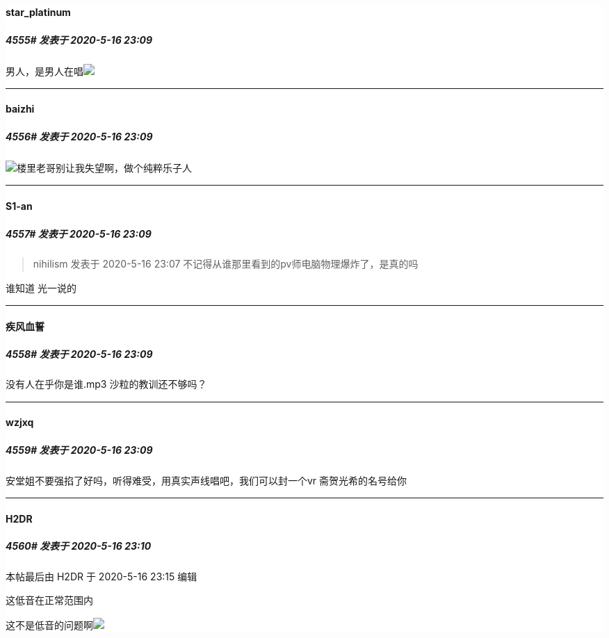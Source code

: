 ####  star_platinum  
##### 4555#       发表于 2020-5-16 23:09


男人，是男人在唱<img src="https://static.saraba1st.com/image/smiley/face2017/112.png" referrerpolicy="no-referrer">


*****

####  baizhi  
##### 4556#       发表于 2020-5-16 23:09


<img src="https://static.saraba1st.com/image/smiley/face2017/067.png" referrerpolicy="no-referrer">楼里老哥别让我失望啊，做个纯粹乐子人


*****

####  S1-an  
##### 4557#       发表于 2020-5-16 23:09


<blockquote>nihilism 发表于 2020-5-16 23:07
不记得从谁那里看到的pv师电脑物理爆炸了，是真的吗</blockquote>
谁知道 光一说的


*****

####  疾风血誓  
##### 4558#       发表于 2020-5-16 23:09


没有人在乎你是谁.mp3 沙粒的教训还不够吗？


*****

####  wzjxq  
##### 4559#       发表于 2020-5-16 23:09


安堂姐不要强掐了好吗，听得难受，用真实声线唱吧，我们可以封一个vr 斋贺光希的名号给你


*****

####  H2DR  
##### 4560#       发表于 2020-5-16 23:10


 本帖最后由 H2DR 于 2020-5-16 23:15 编辑 

这低音在正常范围内


这不是低音的问题啊<img src="https://static.saraba1st.com/image/smiley/face2017/112.png" referrerpolicy="no-referrer">
